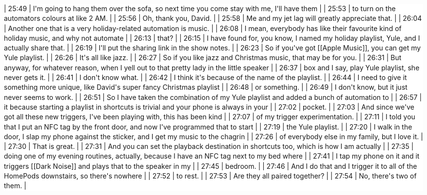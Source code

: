 | 25:49      | I'm going to hang them over the sofa, so next time you come stay with me, I'll have them                 |
| 25:53      | to turn on the automators colours at like 2 AM.                                                           |
| 25:56      | Oh, thank you, David.                                                                                    |
| 25:58      | Me and my jet lag will greatly appreciate that.                                                          |
| 26:04      | Another one that is a very holiday-related automation is music.                                          |
| 26:08      | I mean, everybody has like their favourite kind of holiday music, and why not automate                    |
| 26:13      | that?                                                                                                    |
| 26:15      | I have found for, you know, I named my holiday playlist, Yule, and I actually share that.                |
| 26:19      | I'll put the sharing link in the show notes.                                                             |
| 26:23      | So if you've got [[Apple Music]], you can get my Yule playlist.                                              |
| 26:26      | It's all like jazz.                                                                                      |
| 26:27      | So if you like jazz and Christmas music, that may be for you.                                            |
| 26:31      | But anyway, for whatever reason, when I yell out to that pretty lady in the little speaker               |
| 26:37      | box and I say, play Yule playlist, she never gets it.                                                    |
| 26:41      | I don't know what.                                                                                       |
| 26:42      | I think it's because of the name of the playlist.                                                        |
| 26:44      | I need to give it something more unique, like David's super fancy Christmas playlist                     |
| 26:48      | or something.                                                                                            |
| 26:49      | I don't know, but it just never seems to work.                                                           |
| 26:51      | So I have taken the combination of my Yule playlist and added a bunch of automation to                   |
| 26:57      | it because starting a playlist in shortcuts is trivial and your phone is always in your                  |
| 27:02      | pocket.                                                                                                  |
| 27:03      | And since we've got all these new triggers, I've been playing with, this has been kind                   |
| 27:07      | of my trigger experimentation.                                                                           |
| 27:11      | I told you that I put an NFC tag by the front door, and now I've programmed that to start                |
| 27:19      | the Yule playlist.                                                                                       |
| 27:20      | I walk in the door, I slap my phone against the sticker, and I get my music to the chagrin               |
| 27:26      | of everybody else in my family, but I love it.                                                           |
| 27:30      | That is great.                                                                                           |
| 27:31      | And you can set the playback destination in shortcuts too, which is how I am actually                    |
| 27:35      | doing one of my evening routines, actually, because I have an NFC tag next to my bed where               |
| 27:41      | I tap my phone on it and it triggers [[Dark Noise]] and plays that to the speaker in my                      |
| 27:45      | bedroom.                                                                                                 |
| 27:46      | And I do that and I trigger it to all of the HomePods downstairs, so there's nowhere                    |
| 27:52      | to rest.                                                                                                 |
| 27:53      | Are they all paired together?                                                                            |
| 27:54      | No, there's two of them.                                                                                 |